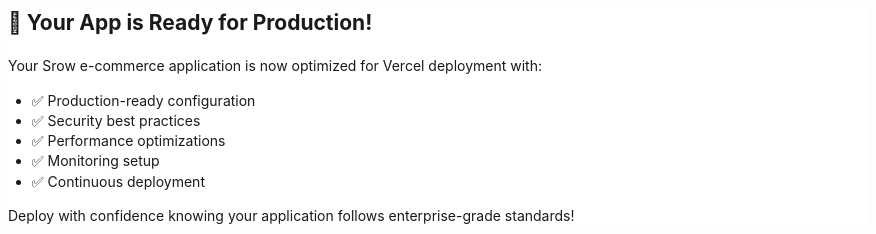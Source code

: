 
## 🎉 Your App is Ready for Production!

Your Srow e-commerce application is now optimized for Vercel deployment with:
- ✅ Production-ready configuration
- ✅ Security best practices
- ✅ Performance optimizations
- ✅ Monitoring setup
- ✅ Continuous deployment

Deploy with confidence knowing your application follows enterprise-grade standards! 